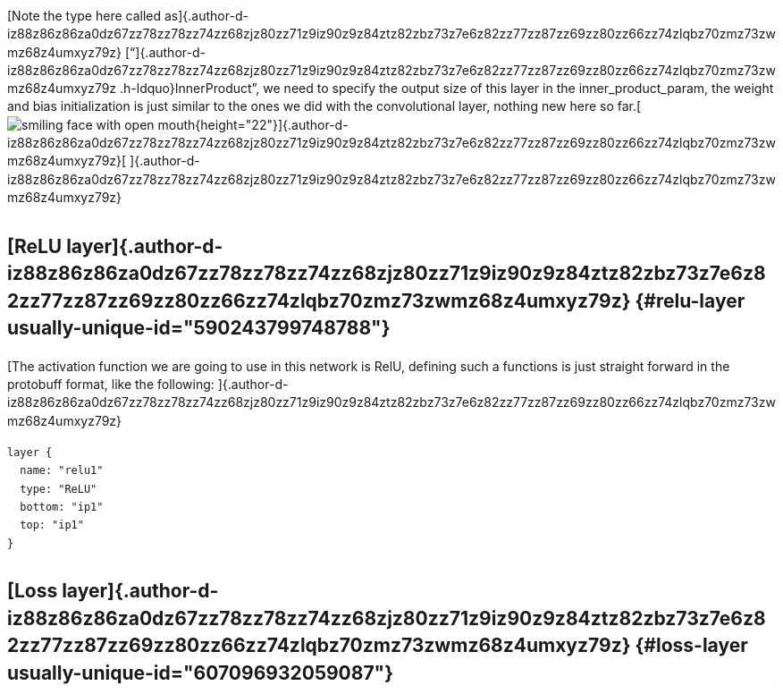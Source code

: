 </div>

<div>

<div>

[Note the type here called as]{.author-d-iz88z86z86za0dz67zz78zz78zz74zz68zjz80zz71z9iz90z9z84ztz82zbz73z7e6z82zz77zz87zz69zz80zz66zz74zlqbz70zmz73zwmz68z4umxyz79z} [“]{.author-d-iz88z86z86za0dz67zz78zz78zz74zz68zjz80zz71z9iz90z9z84ztz82zbz73z7e6z82zz77zz87zz69zz80zz66zz74zlqbz70zmz73zwmz68z4umxyz79z .h-ldquo}InnerProduct”, we need to specify the output size of this layer in the inner\_product\_param, the weight and bias initialization is just similar to the ones we did with the convolutional layer, nothing new here so far.[![smiling face with open mouth](https://d1fldwwydewvss.cloudfront.net/static/img/ace/emoji/1f603.png "smiling face with open mouth"){height="22"}]{.author-d-iz88z86z86za0dz67zz78zz78zz74zz68zjz80zz71z9iz90z9z84ztz82zbz73z7e6z82zz77zz87zz69zz80zz66zz74zlqbz70zmz73zwmz68z4umxyz79z}[ ]{.author-d-iz88z86z86za0dz67zz78zz78zz74zz68zjz80zz71z9iz90z9z84ztz82zbz73z7e6z82zz77zz87zz69zz80zz66zz74zlqbz70zmz73zwmz68z4umxyz79z}

</div>

<div>

</div>

<div>

[ReLU layer]{.author-d-iz88z86z86za0dz67zz78zz78zz74zz68zjz80zz71z9iz90z9z84ztz82zbz73z7e6z82zz77zz87zz69zz80zz66zz74zlqbz70zmz73zwmz68z4umxyz79z} {#relu-layer usually-unique-id="590243799748788"}
--------------------------------------------------------------------------------------------------------------------------------------------------

</div>

<div>

[The activation function we are going to use in this network is RelU, defining such a functions is just straight forward in the protobuff format, like the following: ]{.author-d-iz88z86z86za0dz67zz78zz78zz74zz68zjz80zz71z9iz90z9z84ztz82zbz73z7e6z82zz77zz87zz69zz80zz66zz74zlqbz70zmz73zwmz68z4umxyz79z}

</div>

</div>

<div>

``` {.prettyprint}
layer {
  name: "relu1"
  type: "ReLU"
  bottom: "ip1"
  top: "ip1"
}
```

<div>

[Loss layer]{.author-d-iz88z86z86za0dz67zz78zz78zz74zz68zjz80zz71z9iz90z9z84ztz82zbz73z7e6z82zz77zz87zz69zz80zz66zz74zlqbz70zmz73zwmz68z4umxyz79z} {#loss-layer usually-unique-id="607096932059087"}
--------------------------------------------------------------------------------------------------------------------------------------------------
